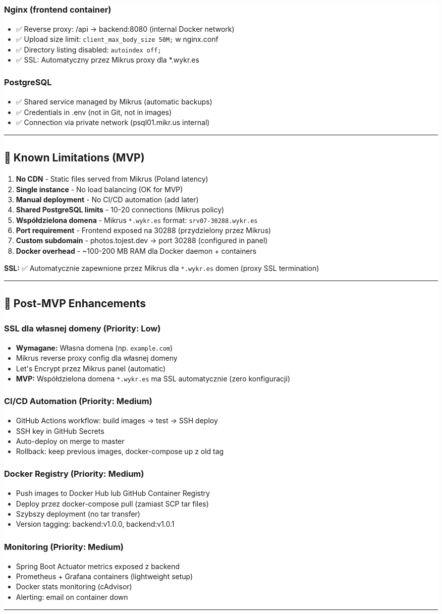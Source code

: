 ### Nginx (frontend container)
- ✅ Reverse proxy: /api → backend:8080 (internal Docker network)
- ✅ Upload size limit: `client_max_body_size 50M;` w nginx.conf
- ✅ Directory listing disabled: `autoindex off;`
- ✅ SSL: Automatyczny przez Mikrus proxy dla *.wykr.es

### PostgreSQL
- ✅ Shared service managed by Mikrus (automatic backups)
- ✅ Credentials in .env (not in Git, not in images)
- ✅ Connection via private network (psql01.mikr.us internal)

---

## 🚧 Known Limitations (MVP)

1. **No CDN** - Static files served from Mikrus (Poland latency)
2. **Single instance** - No load balancing (OK for MVP)
3. **Manual deployment** - No CI/CD automation (add later)
4. **Shared PostgreSQL limits** - 10-20 connections (Mikrus policy)
5. **Współdzielona domena** - Mikrus `*.wykr.es` format: `srv07-30288.wykr.es`
6. **Port requirement** - Frontend exposed na 30288 (przydzielony przez Mikrus)
7. **Custom subdomain** - photos.tojest.dev → port 30288 (configured in panel)
8. **Docker overhead** - ~100-200 MB RAM dla Docker daemon + containers

**SSL:** ✅ Automatycznie zapewnione przez Mikrus dla `*.wykr.es` domen (proxy SSL termination)

---

## 🔮 Post-MVP Enhancements

### SSL dla własnej domeny (Priority: Low)
- **Wymagane:** Własna domena (np. `example.com`)
- Mikrus reverse proxy config dla własnej domeny
- Let's Encrypt przez Mikrus panel (automatic)
- **MVP:** Współdzielona domena `*.wykr.es` ma SSL automatycznie (zero konfiguracji)

### CI/CD Automation (Priority: Medium)
- GitHub Actions workflow: build images → test → SSH deploy
- SSH key in GitHub Secrets
- Auto-deploy on merge to master
- Rollback: keep previous images, docker-compose up z old tag

### Docker Registry (Priority: Medium)
- Push images to Docker Hub lub GitHub Container Registry
- Deploy przez docker-compose pull (zamiast SCP tar files)
- Szybszy deployment (no tar transfer)
- Version tagging: backend:v1.0.0, backend:v1.0.1

### Monitoring (Priority: Medium)
- Spring Boot Actuator metrics exposed z backend
- Prometheus + Grafana containers (lightweight setup)
- Docker stats monitoring (cAdvisor)
- Alerting: email on container down

---
